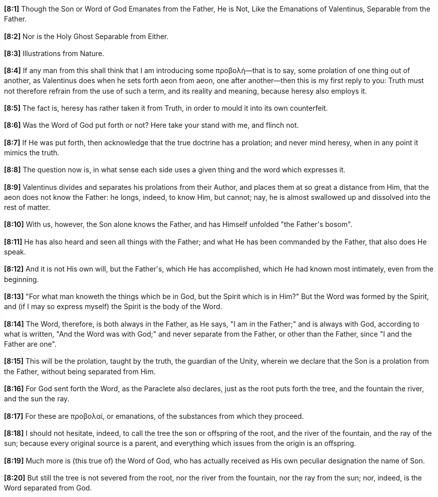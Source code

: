 **[8:1]** Though the Son or Word of God Emanates from the Father, He is Not, Like the Emanations of Valentinus, Separable from the Father.

**[8:2]** Nor is the Holy Ghost Separable from Either.

**[8:3]** Illustrations from Nature.

**[8:4]** If any man from this shall think that I am introducing some προβολή—that is to say, some prolation of one thing out of another, as Valentinus does when he sets forth aeon from aeon, one after another—then this is my first reply to you: Truth must not therefore refrain from the use of such a term, and its reality and meaning, because heresy also employs it.

**[8:5]** The fact is, heresy has rather taken it from Truth, in order to mould it into its own counterfeit.

**[8:6]** Was the Word of God put forth or not? Here take your stand with me, and flinch not.

**[8:7]** If He was put forth, then acknowledge that the true doctrine has a prolation; and never mind heresy, when in any point it mimics the truth.

**[8:8]** The question now is, in what sense each side uses a given thing and the word which expresses it.

**[8:9]** Valentinus divides and separates his prolations from their Author, and places them at so great a distance from Him, that the aeon does not know the Father:  he longs, indeed, to know Him, but cannot; nay, he is almost swallowed up and dissolved into the rest of matter.

**[8:10]** With us, however, the Son alone knows the Father, and has Himself unfolded "the Father's bosom".

**[8:11]** He has also heard and seen all things with the Father; and what He has been commanded by the Father, that also does He speak.

**[8:12]** And it is not His own will, but the Father's, which He has accomplished, which He had known most intimately, even from the beginning.

**[8:13]** "For what man knoweth the things which be in God, but the Spirit which is in Him?" But the Word was formed by the Spirit, and (if I may so express myself) the Spirit is the body of the Word.

**[8:14]** The Word, therefore, is both always in the Father, as He says, "I am in the Father;" and is always with God, according to what is written, "And the Word was with God;" and never separate from the Father, or other than the Father, since "I and the Father are one".

**[8:15]** This will be the prolation, taught by the truth, the guardian of the Unity, wherein we declare that the Son is a prolation from the Father, without being separated from Him.

**[8:16]** For God sent forth the Word, as the Paraclete also declares, just as the root puts forth the tree, and the fountain the river, and the sun the ray.

**[8:17]** For these are προβολαί, or emanations, of the substances from which they proceed.

**[8:18]** I should not hesitate, indeed, to call the tree the son or offspring of the root, and the river of the fountain, and the ray of the sun; because every original source is a parent, and everything which issues from the origin is an offspring.

**[8:19]** Much more is (this true of) the Word of God, who has actually received as His own peculiar designation the name of Son.

**[8:20]** But still the tree is not severed from the root, nor the river from the fountain, nor the ray from the sun; nor, indeed, is the Word separated from God.
